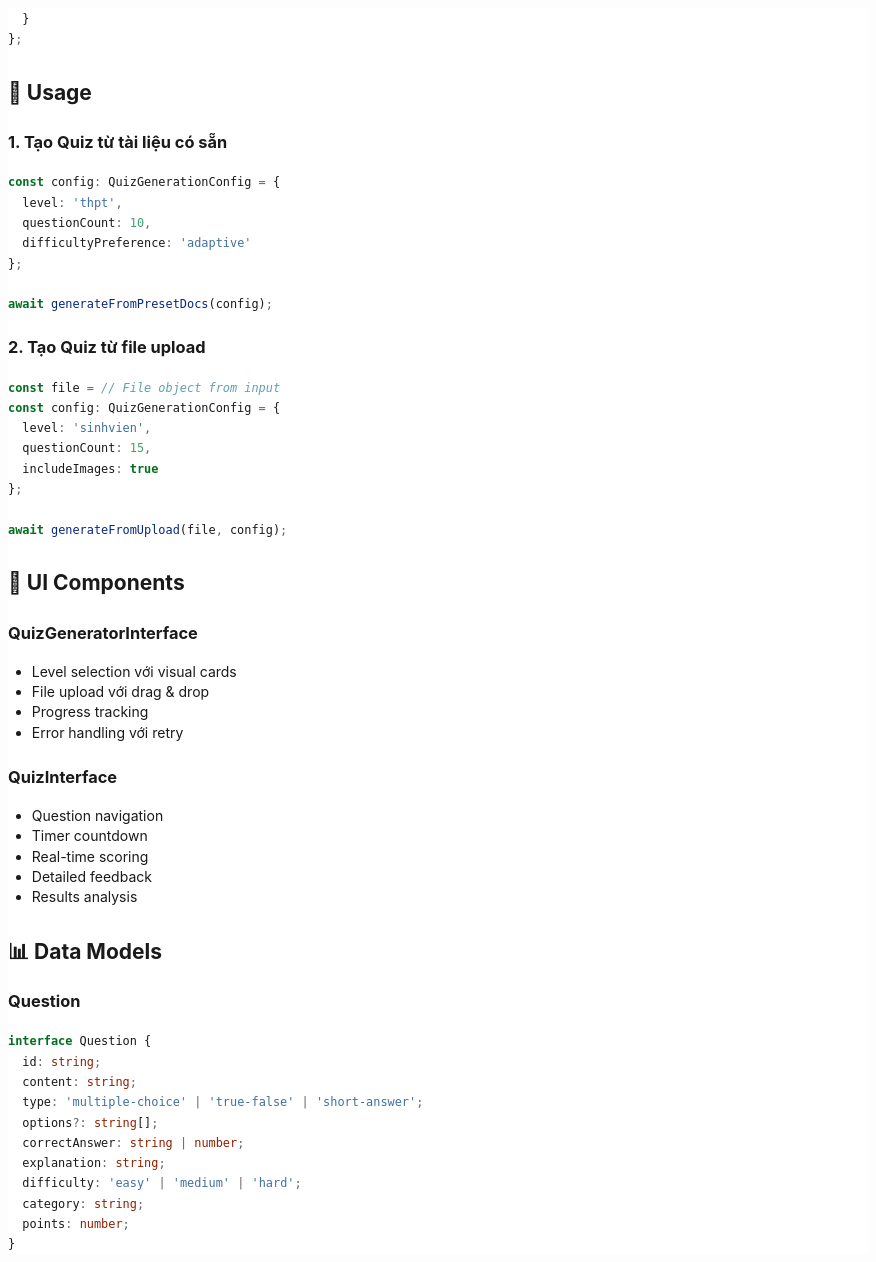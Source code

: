 ```typescript
  }
};
```

## 🚀 Usage

### 1. Tạo Quiz từ tài liệu có sẵn
```typescript
const config: QuizGenerationConfig = {
  level: 'thpt',
  questionCount: 10,
  difficultyPreference: 'adaptive'
};

await generateFromPresetDocs(config);
```

### 2. Tạo Quiz từ file upload
```typescript
const file = // File object from input
const config: QuizGenerationConfig = {
  level: 'sinhvien',
  questionCount: 15,
  includeImages: true
};

await generateFromUpload(file, config);
```

## 🎨 UI Components

### QuizGeneratorInterface
- Level selection với visual cards
- File upload với drag & drop
- Progress tracking
- Error handling với retry

### QuizInterface
- Question navigation
- Timer countdown
- Real-time scoring
- Detailed feedback
- Results analysis

## 📊 Data Models

### Question
```typescript
interface Question {
  id: string;
  content: string;
  type: 'multiple-choice' | 'true-false' | 'short-answer';
  options?: string[];
  correctAnswer: string | number;
  explanation: string;
  difficulty: 'easy' | 'medium' | 'hard';
  category: string;
  points: number;
}
```
